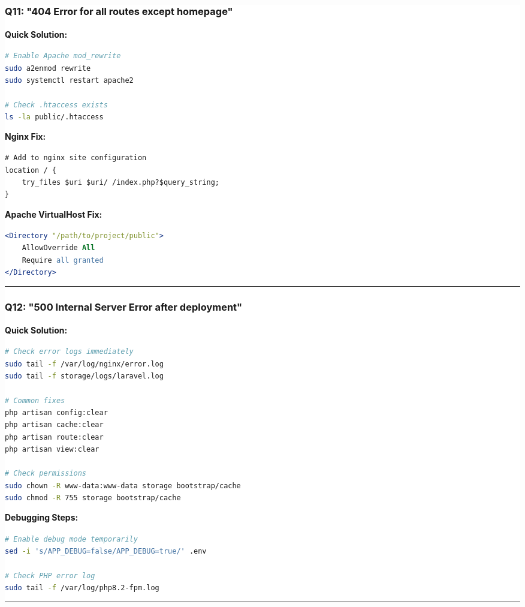 ### **Q11: "404 Error for all routes except homepage"**

**Quick Solution:**

```bash
# Enable Apache mod_rewrite
sudo a2enmod rewrite
sudo systemctl restart apache2

# Check .htaccess exists
ls -la public/.htaccess
```

**Nginx Fix:**

```nginx
# Add to nginx site configuration
location / {
    try_files $uri $uri/ /index.php?$query_string;
}
```

**Apache VirtualHost Fix:**

```apache
<Directory "/path/to/project/public">
    AllowOverride All
    Require all granted
</Directory>
```

---

### **Q12: "500 Internal Server Error after deployment"**

**Quick Solution:**

```bash
# Check error logs immediately
sudo tail -f /var/log/nginx/error.log
sudo tail -f storage/logs/laravel.log

# Common fixes
php artisan config:clear
php artisan cache:clear
php artisan route:clear
php artisan view:clear

# Check permissions
sudo chown -R www-data:www-data storage bootstrap/cache
sudo chmod -R 755 storage bootstrap/cache
```

**Debugging Steps:**

```bash
# Enable debug mode temporarily
sed -i 's/APP_DEBUG=false/APP_DEBUG=true/' .env

# Check PHP error log
sudo tail -f /var/log/php8.2-fpm.log
```

---